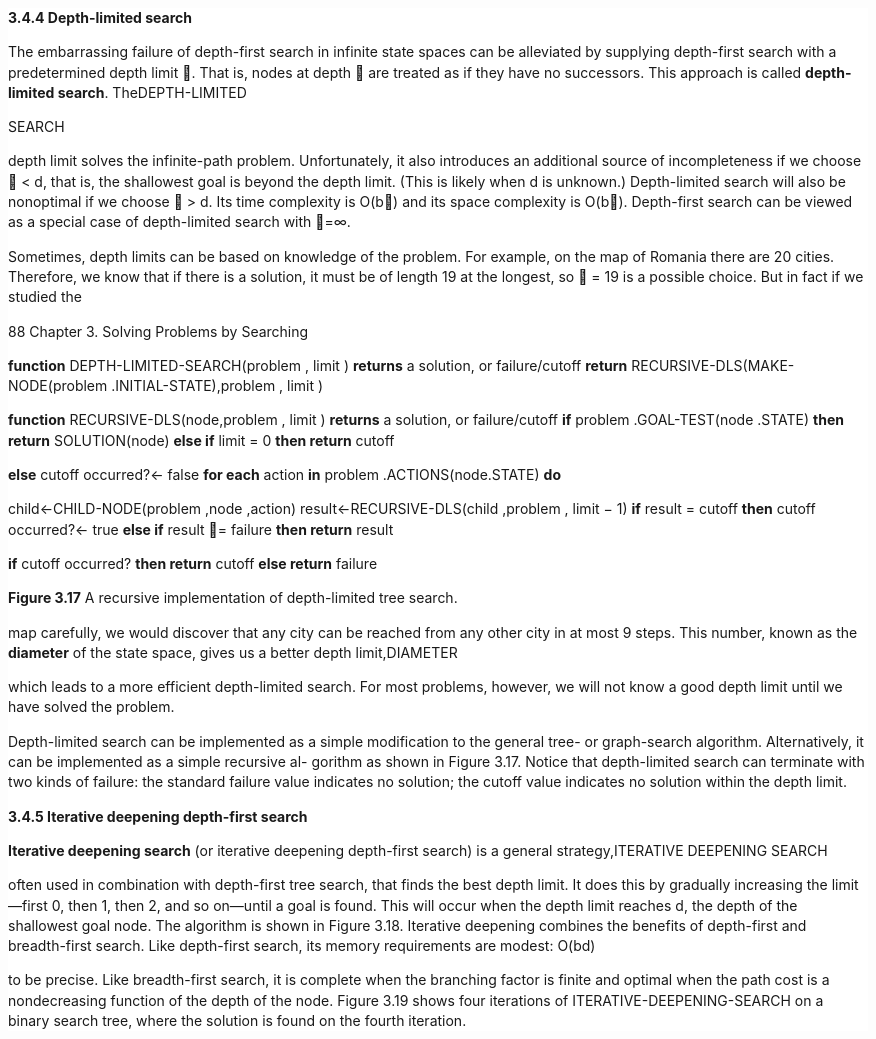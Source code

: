 **3.4.4 Depth-limited search**

The embarrassing failure of depth-first search in infinite state spaces can be alleviated by supplying depth-first search with a predetermined depth limit . That is, nodes at depth  are treated as if they have no successors. This approach is called **depth-limited search**. TheDEPTH-LIMITED

SEARCH

depth limit solves the infinite-path problem. Unfortunately, it also introduces an additional source of incompleteness if we choose  < d, that is, the shallowest goal is beyond the depth limit. (This is likely when d is unknown.) Depth-limited search will also be nonoptimal if we choose  > d. Its time complexity is O(b) and its space complexity is O(b). Depth-first search can be viewed as a special case of depth-limited search with =∞.

Sometimes, depth limits can be based on knowledge of the problem. For example, on the map of Romania there are 20 cities. Therefore, we know that if there is a solution, it must be of length 19 at the longest, so  = 19 is a possible choice. But in fact if we studied the  

88 Chapter 3. Solving Problems by Searching

**function** DEPTH-LIMITED-SEARCH(problem , limit ) **returns** a solution, or failure/cutoff **return** RECURSIVE-DLS(MAKE-NODE(problem .INITIAL-STATE),problem , limit )

**function** RECURSIVE-DLS(node,problem , limit ) **returns** a solution, or failure/cutoff **if** problem .GOAL-TEST(node .STATE) **then return** SOLUTION(node) **else if** limit = 0 **then return** cutoff

**else** cutoff occurred?← false **for each** action **in** problem .ACTIONS(node.STATE) **do**

child←CHILD-NODE(problem ,node ,action) result←RECURSIVE-DLS(child ,problem , limit − 1) **if** result = cutoff **then** cutoff occurred?← true **else if** result = failure **then return** result

**if** cutoff occurred? **then return** cutoff **else return** failure

**Figure 3.17** A recursive implementation of depth-limited tree search.

map carefully, we would discover that any city can be reached from any other city in at most 9 steps. This number, known as the **diameter** of the state space, gives us a better depth limit,DIAMETER

which leads to a more efficient depth-limited search. For most problems, however, we will not know a good depth limit until we have solved the problem.

Depth-limited search can be implemented as a simple modification to the general tree- or graph-search algorithm. Alternatively, it can be implemented as a simple recursive al- gorithm as shown in Figure 3.17. Notice that depth-limited search can terminate with two kinds of failure: the standard failure value indicates no solution; the cutoff value indicates no solution within the depth limit.

**3.4.5 Iterative deepening depth-first search**

**Iterative deepening search** (or iterative deepening depth-first search) is a general strategy,ITERATIVE DEEPENING SEARCH

often used in combination with depth-first tree search, that finds the best depth limit. It does this by gradually increasing the limit—first 0, then 1, then 2, and so on—until a goal is found. This will occur when the depth limit reaches d, the depth of the shallowest goal node. The algorithm is shown in Figure 3.18. Iterative deepening combines the benefits of depth-first and breadth-first search. Like depth-first search, its memory requirements are modest: O(bd)

to be precise. Like breadth-first search, it is complete when the branching factor is finite and optimal when the path cost is a nondecreasing function of the depth of the node. Figure 3.19 shows four iterations of ITERATIVE-DEEPENING-SEARCH on a binary search tree, where the solution is found on the fourth iteration.
